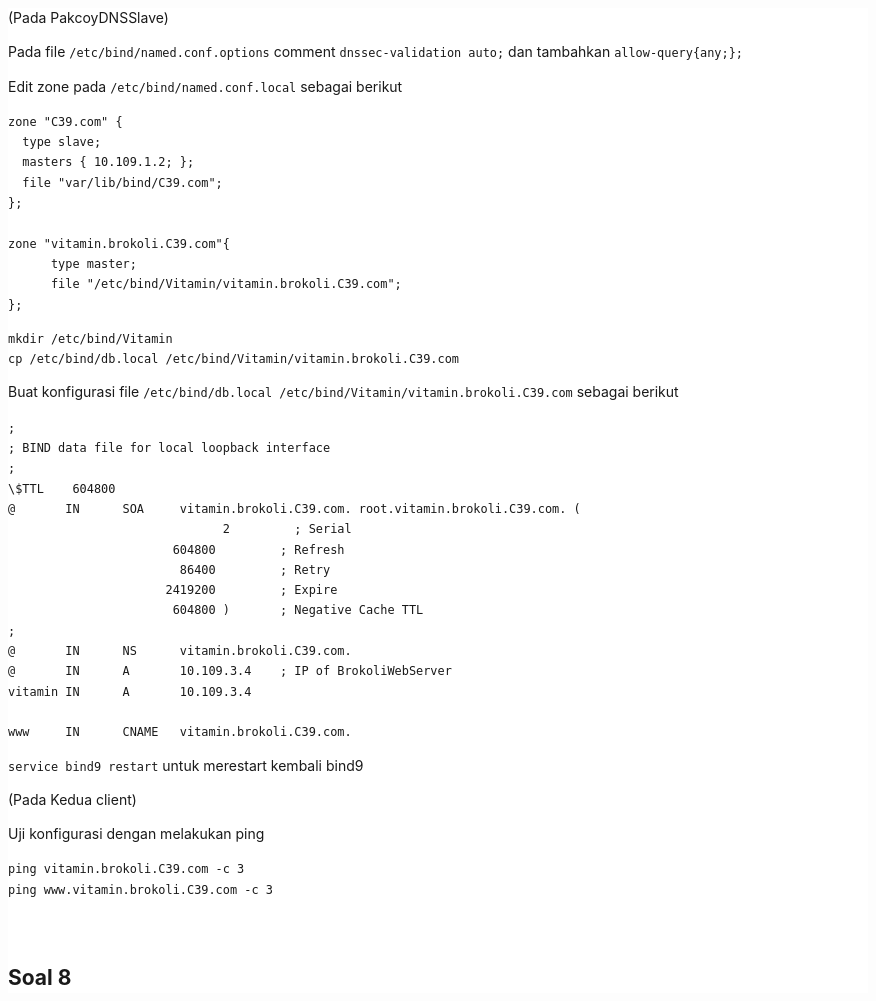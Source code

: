   (Pada PakcoyDNSSlave)

  Pada file `/etc/bind/named.conf.options` comment `dnssec-validation auto;` dan tambahkan `allow-query{any;};`

  Edit zone pada `/etc/bind/named.conf.local` sebagai berikut
  ```
  zone "C39.com" {
  	type slave;
  	masters { 10.109.1.2; };
  	file "var/lib/bind/C39.com";
  };

  zone "vitamin.brokoli.C39.com"{ 
        type master;
        file "/etc/bind/Vitamin/vitamin.brokoli.C39.com";
  };
  ```

  ```
  mkdir /etc/bind/Vitamin
  cp /etc/bind/db.local /etc/bind/Vitamin/vitamin.brokoli.C39.com
  ```
  Buat konfigurasi file `/etc/bind/db.local /etc/bind/Vitamin/vitamin.brokoli.C39.com` sebagai berikut
  ```
  ;
  ; BIND data file for local loopback interface
  ;
  \$TTL    604800
  @       IN      SOA     vitamin.brokoli.C39.com. root.vitamin.brokoli.C39.com. (
                                2         ; Serial
                         604800         ; Refresh
                          86400         ; Retry
                        2419200         ; Expire
                         604800 )       ; Negative Cache TTL
  ;
  @       IN      NS      vitamin.brokoli.C39.com.
  @       IN      A       10.109.3.4    ; IP of BrokoliWebServer
  vitamin IN      A       10.109.3.4

  www     IN      CNAME   vitamin.brokoli.C39.com.
  ```
  
  `service bind9 restart` untuk merestart kembali bind9

  (Pada Kedua client)

  Uji konfigurasi dengan melakukan ping
  ```
  ping vitamin.brokoli.C39.com -c 3
  ping www.vitamin.brokoli.C39.com -c 3
  ```
<br>

## Soal 8
